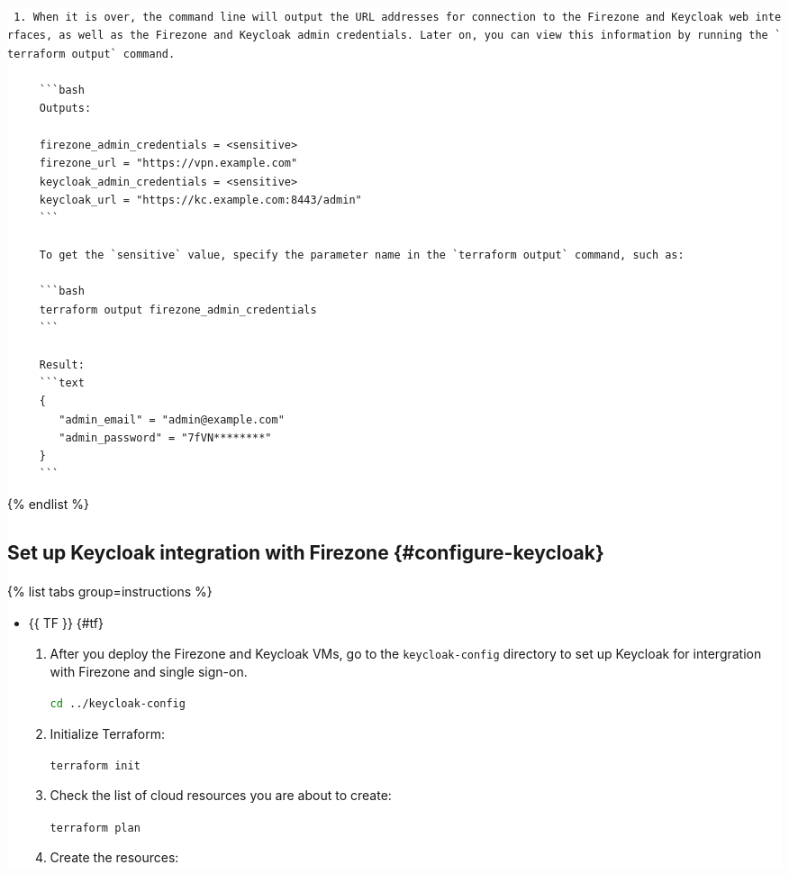      1. When it is over, the command line will output the URL addresses for connection to the Firezone and Keycloak web interfaces, as well as the Firezone and Keycloak admin credentials. Later on, you can view this information by running the `terraform output` command.

         ```bash
         Outputs:

         firezone_admin_credentials = <sensitive>
         firezone_url = "https://vpn.example.com"
         keycloak_admin_credentials = <sensitive>
         keycloak_url = "https://kc.example.com:8443/admin"
         ```

         To get the `sensitive` value, specify the parameter name in the `terraform output` command, such as:

         ```bash
         terraform output firezone_admin_credentials
         ```

         Result:
         ```text
         {
            "admin_email" = "admin@example.com"
            "admin_password" = "7fVN********"
         }      
         ```

   {% endlist %}

## Set up Keycloak integration with Firezone {#configure-keycloak}

{% list tabs group=instructions %}

- {{ TF }} {#tf}

  1. After you deploy the Firezone and Keycloak VMs, go to the `keycloak-config` directory to set up Keycloak for intergration with Firezone and single sign-on.

      ```bash
      cd ../keycloak-config
      ```

  1. Initialize Terraform:

      ```bash
      terraform init
      ```

  1. Check the list of cloud resources you are about to create:

      ```bash
      terraform plan
      ```

  1. Create the resources:
